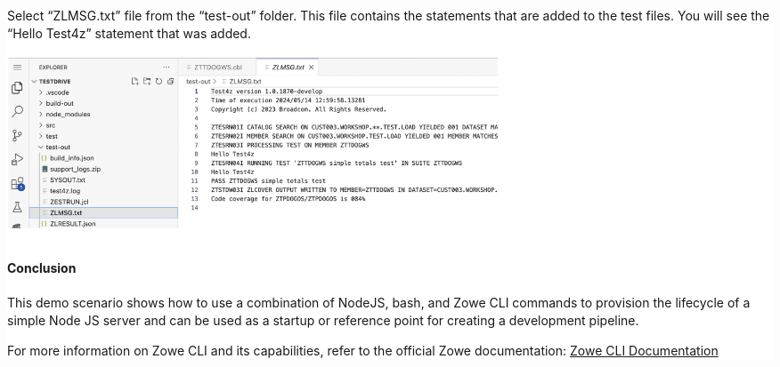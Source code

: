 Select “ZLMSG.txt” file from the “test-out” folder. This file contains the statements that are added to the test files. You will see the “Hello Test4z” statement that was added.

<img src='images/devx/devx17.png' width='65%'>


#### Conclusion

This demo scenario shows how to use a combination of NodeJS, bash, and Zowe CLI commands to provision the lifecycle of a simple Node JS server and can be used as a startup or reference point for creating a development pipeline. 

For more information on Zowe CLI and its capabilities, refer to the official Zowe documentation: [Zowe CLI Documentation](https://docs.zowe.org/stable/user-guide/cli-using-usingcli)

